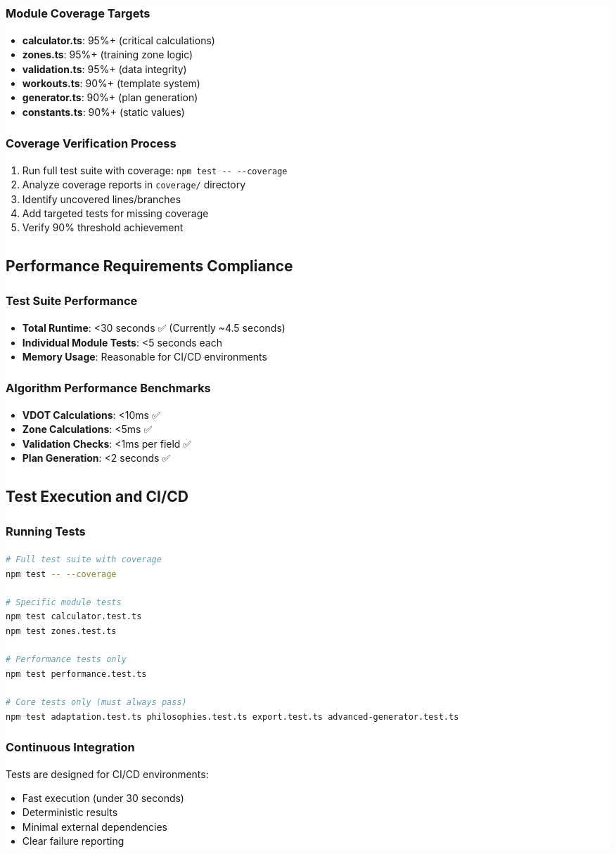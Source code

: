 ### Module Coverage Targets
- **calculator.ts**: 95%+ (critical calculations)
- **zones.ts**: 95%+ (training zone logic)
- **validation.ts**: 95%+ (data integrity)
- **workouts.ts**: 90%+ (template system)
- **generator.ts**: 90%+ (plan generation)
- **constants.ts**: 90%+ (static values)

### Coverage Verification Process
1. Run full test suite with coverage: `npm test -- --coverage`
2. Analyze coverage reports in `coverage/` directory
3. Identify uncovered lines/branches
4. Add targeted tests for missing coverage
5. Verify 90% threshold achievement

## Performance Requirements Compliance

### Test Suite Performance
- **Total Runtime**: <30 seconds ✅ (Currently ~4.5 seconds)
- **Individual Module Tests**: <5 seconds each
- **Memory Usage**: Reasonable for CI/CD environments

### Algorithm Performance Benchmarks
- **VDOT Calculations**: <10ms ✅
- **Zone Calculations**: <5ms ✅  
- **Validation Checks**: <1ms per field ✅
- **Plan Generation**: <2 seconds ✅

## Test Execution and CI/CD

### Running Tests
```bash
# Full test suite with coverage
npm test -- --coverage

# Specific module tests
npm test calculator.test.ts
npm test zones.test.ts

# Performance tests only
npm test performance.test.ts

# Core tests only (must always pass)
npm test adaptation.test.ts philosophies.test.ts export.test.ts advanced-generator.test.ts
```

### Continuous Integration
Tests are designed for CI/CD environments:
- Fast execution (under 30 seconds)
- Deterministic results
- Minimal external dependencies
- Clear failure reporting
